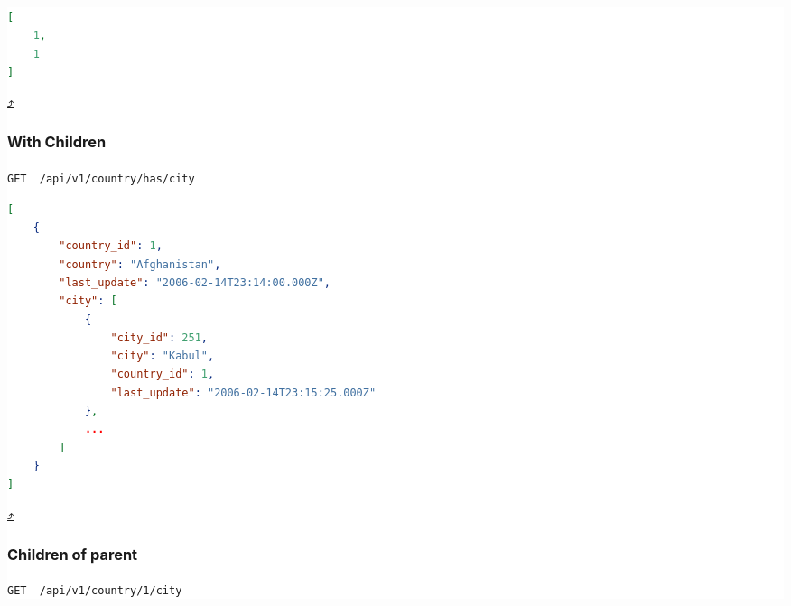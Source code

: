 ```json
[
    1,
    1
]
```
  </code-block>
</code-group>

[⤴️](#api-overview)

  
### With Children

<code-group>
  <code-block label="Request" active> 
  
```
GET  /api/v1/country/has/city
```

</code-block>
<code-block label="Response"> 

```json
[
    {
        "country_id": 1,
        "country": "Afghanistan",
        "last_update": "2006-02-14T23:14:00.000Z",
        "city": [
            {
                "city_id": 251,
                "city": "Kabul",
                "country_id": 1,
                "last_update": "2006-02-14T23:15:25.000Z"
            },
            ...
        ]
    }
]
```
  </code-block>
</code-group>

[⤴️](#hasmany-apis)

### Children of parent

<code-group>
  <code-block label="Request" active> 
  
```
GET  /api/v1/country/1/city
```

</code-block>
<code-block label="Response"> 

